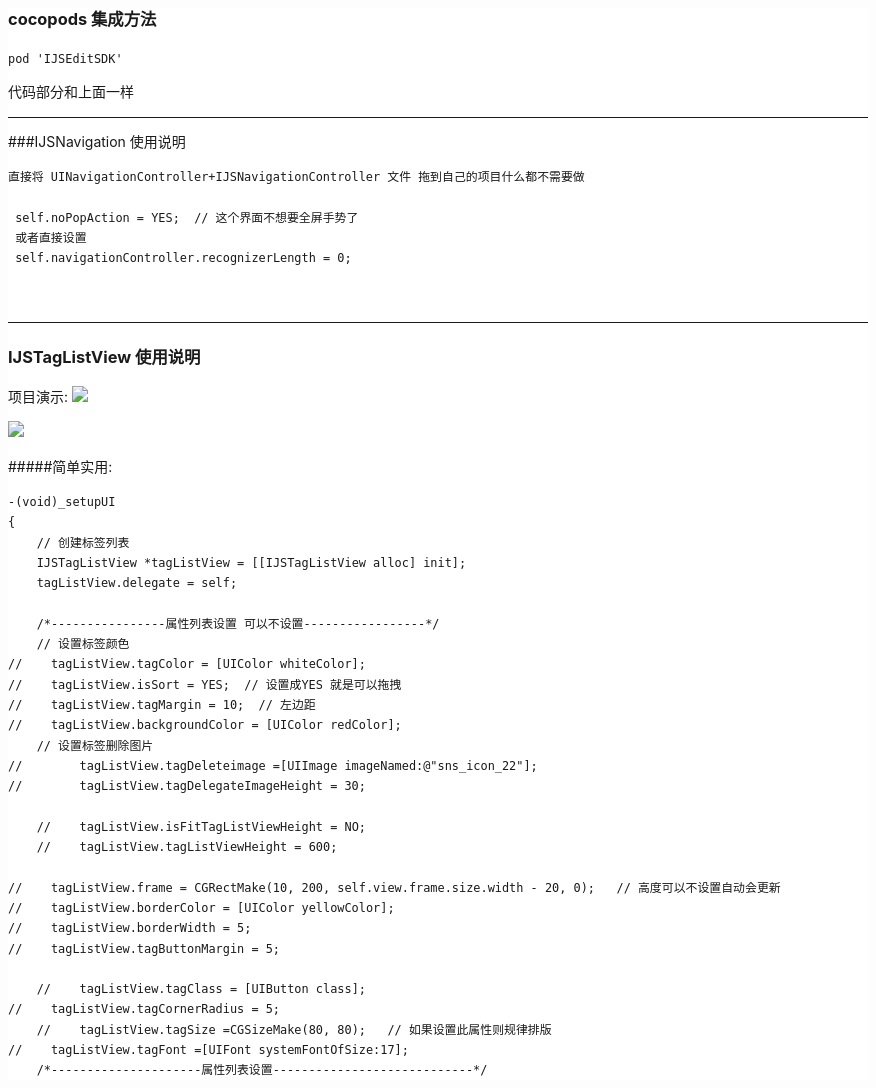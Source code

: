 ```
```
### cocopods 集成方法


```
pod 'IJSEditSDK'
```
代码部分和上面一样

<hr>

###IJSNavigation 使用说明


```
直接将 UINavigationController+IJSNavigationController 文件 拖到自己的项目什么都不需要做

 self.noPopAction = YES;  // 这个界面不想要全屏手势了
 或者直接设置
 self.navigationController.recognizerLength = 0;
 
 
```

<hr>

### IJSTagListView 使用说明
   
项目演示:
![](https://upload-images.jianshu.io/upload_images/2845360-f3f12cb59805664d.gif?imageMogr2/auto-orient/strip%7CimageView2/2/w/300)

![](https://upload-images.jianshu.io/upload_images/2845360-6434602a198ff8bd.gif?imageMogr2/auto-orient/strip%7CimageView2/2/w/300)

#####简单实用:

```
-(void)_setupUI
{
    // 创建标签列表
    IJSTagListView *tagListView = [[IJSTagListView alloc] init];
    tagListView.delegate = self;
    
    /*----------------属性列表设置 可以不设置-----------------*/
    // 设置标签颜色
//    tagListView.tagColor = [UIColor whiteColor];
//    tagListView.isSort = YES;  // 设置成YES 就是可以拖拽
//    tagListView.tagMargin = 10;  // 左边距
//    tagListView.backgroundColor = [UIColor redColor];
    // 设置标签删除图片
//        tagListView.tagDeleteimage =[UIImage imageNamed:@"sns_icon_22"];
//        tagListView.tagDelegateImageHeight = 30;
    
    //    tagListView.isFitTagListViewHeight = NO;
    //    tagListView.tagListViewHeight = 600;
    
//    tagListView.frame = CGRectMake(10, 200, self.view.frame.size.width - 20, 0);   // 高度可以不设置自动会更新
//    tagListView.borderColor = [UIColor yellowColor];
//    tagListView.borderWidth = 5;
//    tagListView.tagButtonMargin = 5;
    
    //    tagListView.tagClass = [UIButton class];
//    tagListView.tagCornerRadius = 5;
    //    tagListView.tagSize =CGSizeMake(80, 80);   // 如果设置此属性则规律排版
//    tagListView.tagFont =[UIFont systemFontOfSize:17];
    /*---------------------属性列表设置----------------------------*/
```